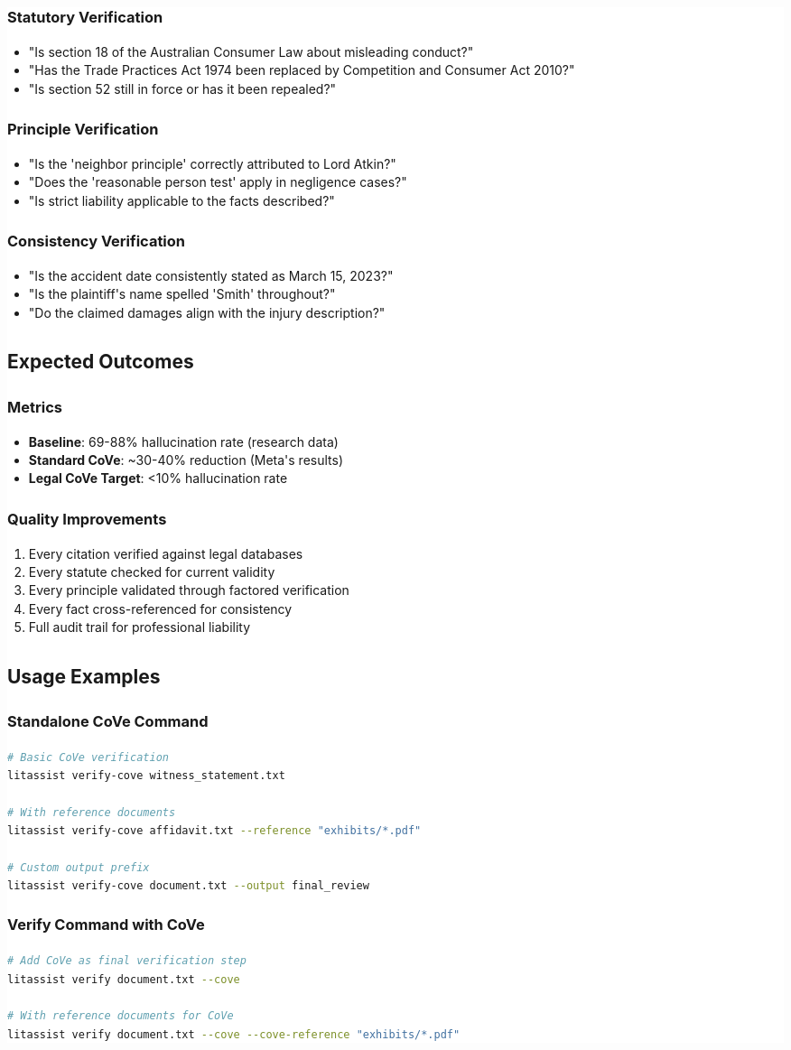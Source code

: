 ### Statutory Verification
- "Is section 18 of the Australian Consumer Law about misleading conduct?"
- "Has the Trade Practices Act 1974 been replaced by Competition and Consumer Act 2010?"
- "Is section 52 still in force or has it been repealed?"

### Principle Verification
- "Is the 'neighbor principle' correctly attributed to Lord Atkin?"
- "Does the 'reasonable person test' apply in negligence cases?"
- "Is strict liability applicable to the facts described?"

### Consistency Verification
- "Is the accident date consistently stated as March 15, 2023?"
- "Is the plaintiff's name spelled 'Smith' throughout?"
- "Do the claimed damages align with the injury description?"

## Expected Outcomes

### Metrics
- **Baseline**: 69-88% hallucination rate (research data)
- **Standard CoVe**: ~30-40% reduction (Meta's results)
- **Legal CoVe Target**: <10% hallucination rate

### Quality Improvements
1. Every citation verified against legal databases
2. Every statute checked for current validity
3. Every principle validated through factored verification
4. Every fact cross-referenced for consistency
5. Full audit trail for professional liability

## Usage Examples

### Standalone CoVe Command
```bash
# Basic CoVe verification
litassist verify-cove witness_statement.txt

# With reference documents
litassist verify-cove affidavit.txt --reference "exhibits/*.pdf"

# Custom output prefix
litassist verify-cove document.txt --output final_review
```

### Verify Command with CoVe
```bash
# Add CoVe as final verification step
litassist verify document.txt --cove

# With reference documents for CoVe
litassist verify document.txt --cove --cove-reference "exhibits/*.pdf"
```
